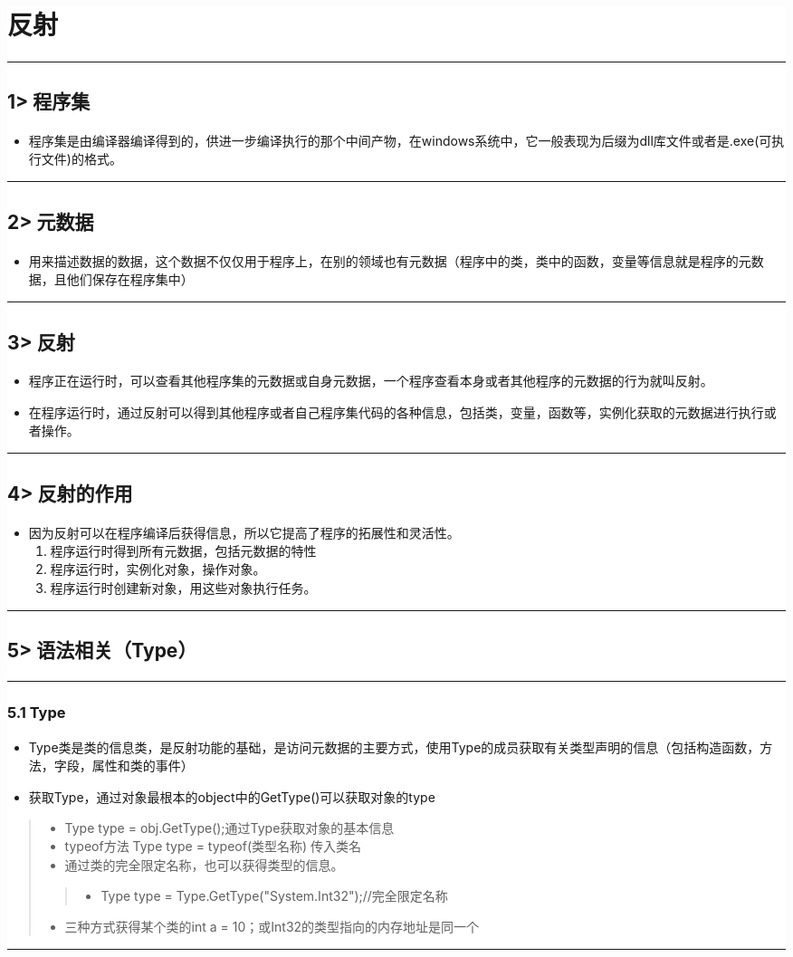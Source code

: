 # 反射

---

## 1> 程序集

- 程序集是由编译器编译得到的，供进一步编译执行的那个中间产物，在windows系统中，它一般表现为后缀为dll库文件或者是.exe(可执行文件)的格式。

---

## 2> 元数据

- 用来描述数据的数据，这个数据不仅仅用于程序上，在别的领域也有元数据（程序中的类，类中的函数，变量等信息就是程序的元数据，且他们保存在程序集中）

---

## 3> 反射

- 程序正在运行时，可以查看其他程序集的元数据或自身元数据，一个程序查看本身或者其他程序的元数据的行为就叫反射。

- 在程序运行时，通过反射可以得到其他程序或者自己程序集代码的各种信息，包括类，变量，函数等，实例化获取的元数据进行执行或者操作。

---

## 4> 反射的作用

- 因为反射可以在程序编译后获得信息，所以它提高了程序的拓展性和灵活性。
  1. 程序运行时得到所有元数据，包括元数据的特性
  2. 程序运行时，实例化对象，操作对象。
  3. 程序运行时创建新对象，用这些对象执行任务。

---

## 5> 语法相关（Type）

---

### 5.1 Type

- Type类是类的信息类，是反射功能的基础，是访问元数据的主要方式，使用Type的成员获取有关类型声明的信息（包括构造函数，方法，字段，属性和类的事件）

- 获取Type，通过对象最根本的object中的GetType()可以获取对象的type

>- Type type = obj.GetType();通过Type获取对象的基本信息
>- typeof方法 Type type = typeof(类型名称)  传入类名
>- 通过类的完全限定名称，也可以获得类型的信息。
>
>>- Type type = Type.GetType("System.Int32");//完全限定名称
>
>- 三种方式获得某个类的int a = 10；或Int32的类型指向的内存地址是同一个

---